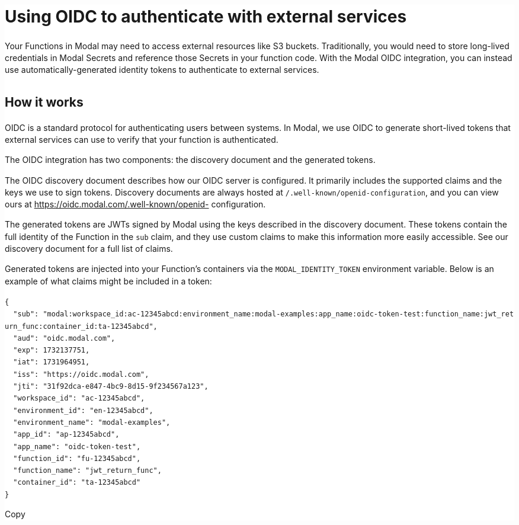 # Using OIDC to authenticate with external services

Your Functions in Modal may need to access external resources like S3 buckets.
Traditionally, you would need to store long-lived credentials in Modal Secrets
and reference those Secrets in your function code. With the Modal OIDC
integration, you can instead use automatically-generated identity tokens to
authenticate to external services.

## How it works

OIDC is a standard protocol for authenticating users between systems. In
Modal, we use OIDC to generate short-lived tokens that external services can
use to verify that your function is authenticated.

The OIDC integration has two components: the discovery document and the
generated tokens.

The OIDC discovery document describes how our OIDC server is configured. It
primarily includes the supported claims and the keys we use to sign tokens.
Discovery documents are always hosted at `/.well-known/openid-configuration`,
and you can view ours at https://oidc.modal.com/.well-known/openid-
configuration.

The generated tokens are JWTs signed by Modal using the keys described in the
discovery document. These tokens contain the full identity of the Function in
the `sub` claim, and they use custom claims to make this information more
easily accessible. See our discovery document for a full list of claims.

Generated tokens are injected into your Function’s containers via the
`MODAL_IDENTITY_TOKEN` environment variable. Below is an example of what
claims might be included in a token:

    
    
    {
      "sub": "modal:workspace_id:ac-12345abcd:environment_name:modal-examples:app_name:oidc-token-test:function_name:jwt_return_func:container_id:ta-12345abcd",
      "aud": "oidc.modal.com",
      "exp": 1732137751,
      "iat": 1731964951,
      "iss": "https://oidc.modal.com",
      "jti": "31f92dca-e847-4bc9-8d15-9f234567a123",
      "workspace_id": "ac-12345abcd",
      "environment_id": "en-12345abcd",
      "environment_name": "modal-examples",
      "app_id": "ap-12345abcd",
      "app_name": "oidc-token-test",
      "function_id": "fu-12345abcd",
      "function_name": "jwt_return_func",
      "container_id": "ta-12345abcd"
    }

Copy
